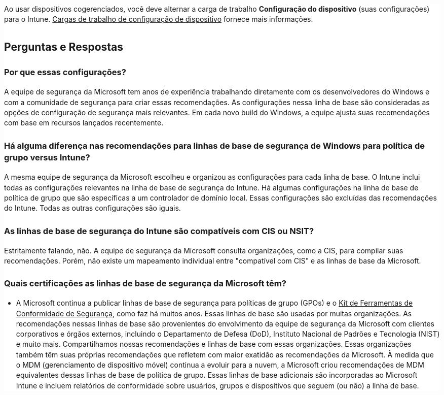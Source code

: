 Ao usar dispositivos cogerenciados, você deve alternar a carga de trabalho **Configuração do dispositivo** (suas configurações) para o Intune. [Cargas de trabalho de configuração de dispositivo](https://docs.microsoft.com/sccm/comanage/workloads#device-configuration) fornece mais informações.

## <a name="q--a"></a>Perguntas e Respostas

### <a name="why-these-settings"></a>Por que essas configurações?

A equipe de segurança da Microsoft tem anos de experiência trabalhando diretamente com os desenvolvedores do Windows e com a comunidade de segurança para criar essas recomendações. As configurações nessa linha de base são consideradas as opções de configuração de segurança mais relevantes. Em cada novo build do Windows, a equipe ajusta suas recomendações com base em recursos lançados recentemente.

### <a name="is-there-a-difference-in-the-recommendations-for-windows-security-baselines-for-group-policy-vs-intune"></a>Há alguma diferença nas recomendações para linhas de base de segurança de Windows para política de grupo versus Intune?

A mesma equipe de segurança da Microsoft escolheu e organizou as configurações para cada linha de base. O Intune inclui todas as configurações relevantes na linha de base de segurança do Intune. Há algumas configurações na linha de base de política de grupo que são específicas a um controlador de domínio local. Essas configurações são excluídas das recomendações do Intune. Todas as outras configurações são iguais.

### <a name="are-the-intune-security-baselines-cis-or-nsit-compliant"></a>As linhas de base de segurança do Intune são compatíveis com CIS ou NSIT?

Estritamente falando, não. A equipe de segurança da Microsoft consulta organizações, como a CIS, para compilar suas recomendações. Porém, não existe um mapeamento individual entre "compatível com CIS" e as linhas de base da Microsoft.

### <a name="what-certifications-does-microsofts-security-baselines-have"></a>Quais certificações as linhas de base de segurança da Microsoft têm? 

- A Microsoft continua a publicar linhas de base de segurança para políticas de grupo (GPOs) e o [Kit de Ferramentas de Conformidade de Segurança](https://docs.microsoft.com/windows/security/threat-protection/security-compliance-toolkit-10), como faz há muitos anos. Essas linhas de base são usadas por muitas organizações. As recomendações nessas linhas de base são provenientes do envolvimento da equipe de segurança da Microsoft com clientes corporativos e órgãos externos, incluindo o Departamento de Defesa (DoD), Instituto Nacional de Padrões e Tecnologia (NIST) e muito mais. Compartilhamos nossas recomendações e linhas de base com essas organizações. Essas organizações também têm suas próprias recomendações que refletem com maior exatidão as recomendações da Microsoft. À medida que o MDM (gerenciamento de dispositivo móvel) continua a evoluir para a nuvem, a Microsoft criou recomendações de MDM equivalentes dessas linhas de base de política de grupo. Essas linhas de base adicionais são incorporadas ao Microsoft Intune e incluem relatórios de conformidade sobre usuários, grupos e dispositivos que seguem (ou não) a linha de base.
